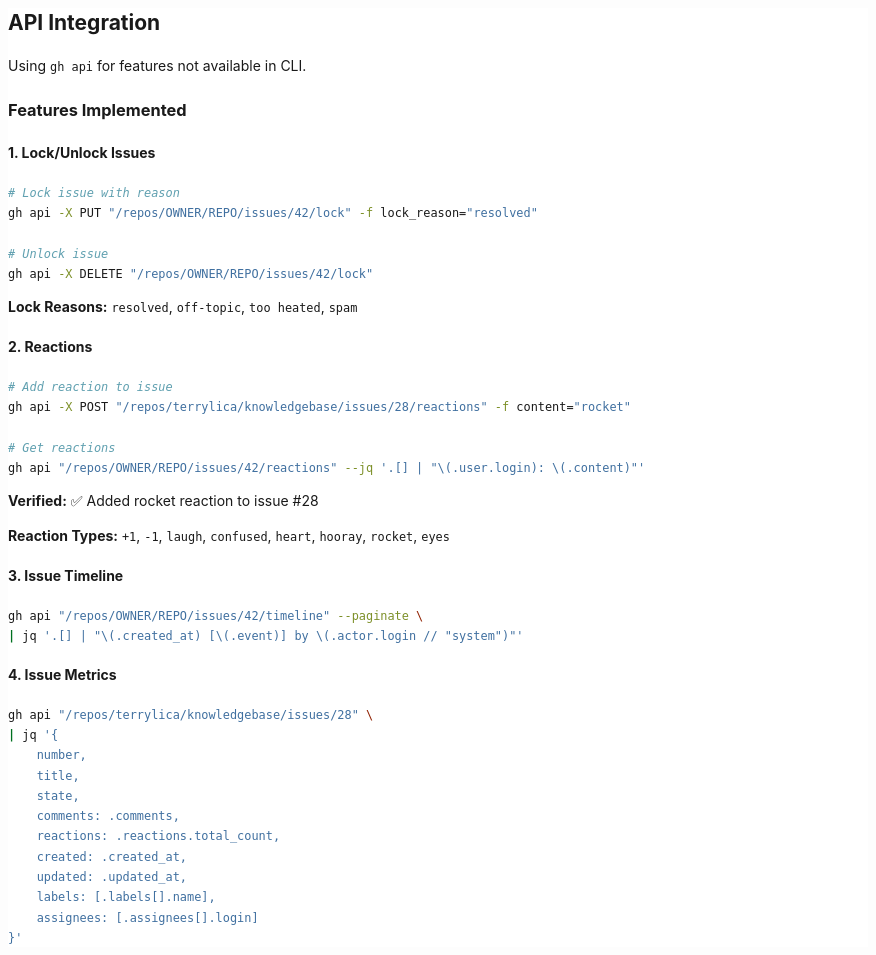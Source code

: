
## API Integration

Using `gh api` for features not available in CLI.

### Features Implemented

#### 1. Lock/Unlock Issues

```bash
# Lock issue with reason
gh api -X PUT "/repos/OWNER/REPO/issues/42/lock" -f lock_reason="resolved"

# Unlock issue
gh api -X DELETE "/repos/OWNER/REPO/issues/42/lock"
```

**Lock Reasons:** `resolved`, `off-topic`, `too heated`, `spam`

#### 2. Reactions

```bash
# Add reaction to issue
gh api -X POST "/repos/terrylica/knowledgebase/issues/28/reactions" -f content="rocket"

# Get reactions
gh api "/repos/OWNER/REPO/issues/42/reactions" --jq '.[] | "\(.user.login): \(.content)"'
```

**Verified:** ✅ Added rocket reaction to issue #28

**Reaction Types:** `+1`, `-1`, `laugh`, `confused`, `heart`, `hooray`, `rocket`, `eyes`

#### 3. Issue Timeline

```bash
gh api "/repos/OWNER/REPO/issues/42/timeline" --paginate \
| jq '.[] | "\(.created_at) [\(.event)] by \(.actor.login // "system")"'
```

#### 4. Issue Metrics

```bash
gh api "/repos/terrylica/knowledgebase/issues/28" \
| jq '{
    number,
    title,
    state,
    comments: .comments,
    reactions: .reactions.total_count,
    created: .created_at,
    updated: .updated_at,
    labels: [.labels[].name],
    assignees: [.assignees[].login]
}'
```
